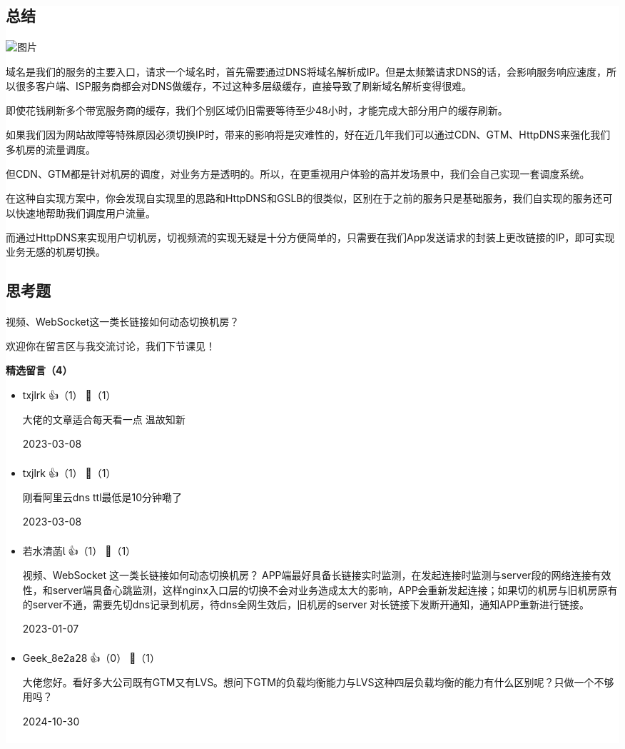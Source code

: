 ## 总结

![图片](https://static001.geekbang.org/resource/image/28/b9/2828db01a5b1850dc41c899bd8d39eb9.jpg?wh=1920x1051 "多机房故障切换知识图谱")

域名是我们的服务的主要入口，请求一个域名时，首先需要通过DNS将域名解析成IP。但是太频繁请求DNS的话，会影响服务响应速度，所以很多客户端、ISP服务商都会对DNS做缓存，不过这种多层级缓存，直接导致了刷新域名解析变得很难。

即使花钱刷新多个带宽服务商的缓存，我们个别区域仍旧需要等待至少48小时，才能完成大部分用户的缓存刷新。

如果我们因为网站故障等特殊原因必须切换IP时，带来的影响将是灾难性的，好在近几年我们可以通过CDN、GTM、HttpDNS来强化我们多机房的流量调度。

但CDN、GTM都是针对机房的调度，对业务方是透明的。所以，在更重视用户体验的高并发场景中，我们会自己实现一套调度系统。

在这种自实现方案中，你会发现自实现里的思路和HttpDNS和GSLB的很类似，区别在于之前的服务只是基础服务，我们自实现的服务还可以快速地帮助我们调度用户流量。

而通过HttpDNS来实现用户切机房，切视频流的实现无疑是十分方便简单的，只需要在我们App发送请求的封装上更改链接的IP，即可实现业务无感的机房切换。

## 思考题

视频、WebSocket这一类长链接如何动态切换机房？

欢迎你在留言区与我交流讨论，我们下节课见！
<div><strong>精选留言（4）</strong></div><ul>
<li><span>txjlrk</span> 👍（1） 💬（1）<p>大佬的文章适合每天看一点 温故知新</p>2023-03-08</li><br/><li><span>txjlrk</span> 👍（1） 💬（1）<p>刚看阿里云dns ttl最低是10分钟嘞了</p>2023-03-08</li><br/><li><span>若水清菡</span> 👍（1） 💬（1）<p>视频、WebSocket 这一类长链接如何动态切换机房？
APP端最好具备长链接实时监测，在发起连接时监测与server段的网络连接有效性，和server端具备心跳监测，这样nginx入口层的切换不会对业务造成太大的影响，APP会重新发起连接；如果切的机房与旧机房原有的server不通，需要先切dns记录到机房，待dns全网生效后，旧机房的server 对长链接下发断开通知，通知APP重新进行链接。</p>2023-01-07</li><br/><li><span>Geek_8e2a28</span> 👍（0） 💬（1）<p>大佬您好。看好多大公司既有GTM又有LVS。想问下GTM的负载均衡能力与LVS这种四层负载均衡的能力有什么区别呢？只做一个不够用吗？</p>2024-10-30</li><br/>
</ul>